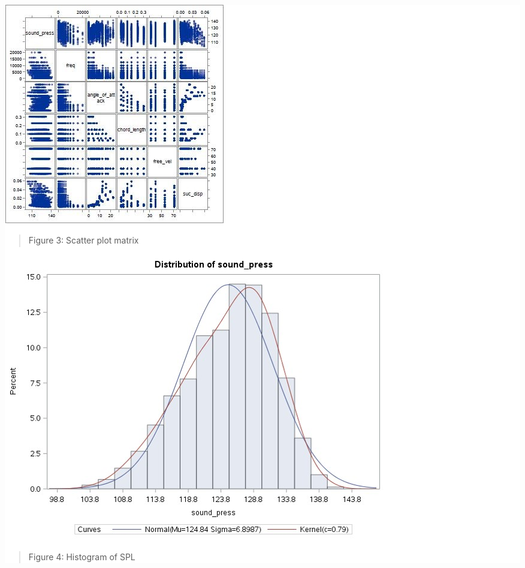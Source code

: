 ![](/images/38979be541b845f6ae103660b5f04f83.jpg)

>   Figure 3: Scatter plot matrix

![](/images/dca6a1328eaad224bd42f0482c8ec4c2.jpg)

>   Figure 4: Histogram of SPL
